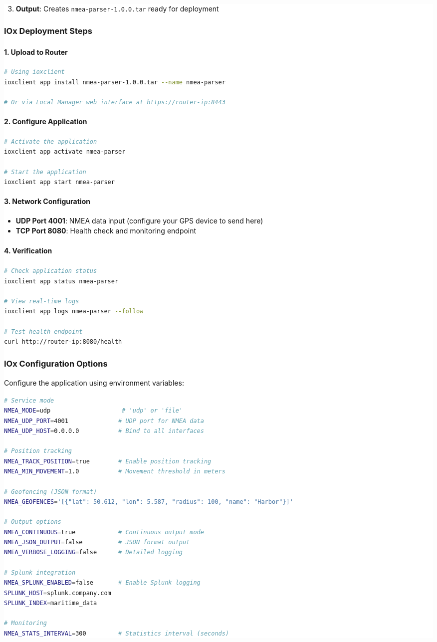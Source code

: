 3. **Output**: Creates `nmea-parser-1.0.0.tar` ready for deployment

### IOx Deployment Steps

#### 1. Upload to Router
```bash
# Using ioxclient
ioxclient app install nmea-parser-1.0.0.tar --name nmea-parser

# Or via Local Manager web interface at https://router-ip:8443
```

#### 2. Configure Application
```bash
# Activate the application
ioxclient app activate nmea-parser

# Start the application
ioxclient app start nmea-parser
```

#### 3. Network Configuration
- **UDP Port 4001**: NMEA data input (configure your GPS device to send here)
- **TCP Port 8080**: Health check and monitoring endpoint

#### 4. Verification
```bash
# Check application status
ioxclient app status nmea-parser

# View real-time logs
ioxclient app logs nmea-parser --follow

# Test health endpoint
curl http://router-ip:8080/health
```

### IOx Configuration Options

Configure the application using environment variables:

```bash
# Service mode
NMEA_MODE=udp                    # 'udp' or 'file'
NMEA_UDP_PORT=4001              # UDP port for NMEA data
NMEA_UDP_HOST=0.0.0.0           # Bind to all interfaces

# Position tracking
NMEA_TRACK_POSITION=true        # Enable position tracking
NMEA_MIN_MOVEMENT=1.0           # Movement threshold in meters

# Geofencing (JSON format)
NMEA_GEOFENCES='[{"lat": 50.612, "lon": 5.587, "radius": 100, "name": "Harbor"}]'

# Output options
NMEA_CONTINUOUS=true            # Continuous output mode
NMEA_JSON_OUTPUT=false          # JSON format output
NMEA_VERBOSE_LOGGING=false      # Detailed logging

# Splunk integration
NMEA_SPLUNK_ENABLED=false       # Enable Splunk logging
SPLUNK_HOST=splunk.company.com
SPLUNK_INDEX=maritime_data

# Monitoring
NMEA_STATS_INTERVAL=300         # Statistics interval (seconds)
```